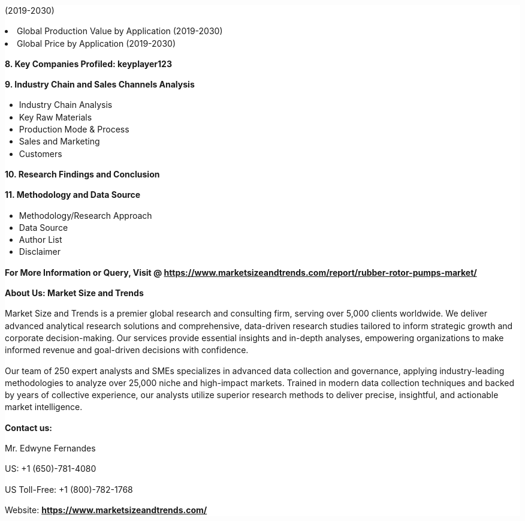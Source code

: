 (2019-2030)</li><li>Global Production Value by Application (2019-2030)</li><li>Global Price by Application (2019-2030)</li></ul><p><strong>8. Key Companies Profiled: keyplayer123</strong></p><p><strong>9. Industry Chain and Sales Channels Analysis</strong></p><ul><li>Industry Chain Analysis</li><li>Key Raw Materials</li><li>Production Mode &amp; Process</li><li>Sales and Marketing</li><li>Customers</li></ul><p><strong>10. Research Findings and Conclusion</strong></p><p><strong>11. Methodology and Data Source</strong></p><ul><li>Methodology/Research Approach</li><li>Data Source</li><li>Author List</li><li>Disclaimer</li></ul></p><p><strong>For More Information or Query, Visit @ <a href="https://www.marketsizeandtrends.com/report/rubber-rotor-pumps-market/">https://www.marketsizeandtrends.com/report/rubber-rotor-pumps-market/</a></strong></p><p><strong>About Us: Market Size and Trends</strong></p><p>Market Size and Trends is a premier global research and consulting firm, serving over 5,000 clients worldwide. We deliver advanced analytical research solutions and comprehensive, data-driven research studies tailored to inform strategic growth and corporate decision-making. Our services provide essential insights and in-depth analyses, empowering organizations to make informed revenue and goal-driven decisions with confidence.</p><p>Our team of 250 expert analysts and SMEs specializes in advanced data collection and governance, applying industry-leading methodologies to analyze over 25,000 niche and high-impact markets. Trained in modern data collection techniques and backed by years of collective experience, our analysts utilize superior research methods to deliver precise, insightful, and actionable market intelligence.</p><p><strong>Contact us:</strong></p><p>Mr. Edwyne Fernandes</p><p>US: +1 (650)-781-4080</p><p>US Toll-Free: +1 (800)-782-1768</p><p>Website: <strong><a href="https://www.marketsizeandtrends.com/">https://www.marketsizeandtrends.com/</a></strong></p>
